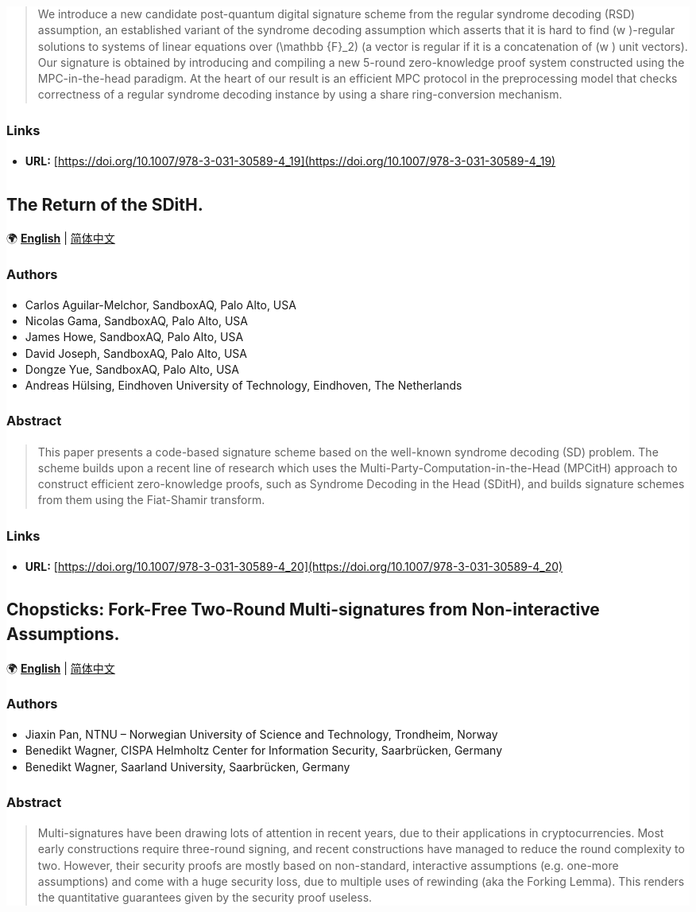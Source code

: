 > We introduce a new candidate post-quantum digital signature scheme from the regular syndrome decoding (RSD) assumption, an established variant of the syndrome decoding assumption which asserts that it is hard to find \(w \)-regular solutions to systems of linear equations over \(\mathbb {F}_2\) (a vector is regular if it is a concatenation of \(w \) unit vectors). Our signature is obtained by introducing and compiling a new 5-round zero-knowledge proof system constructed using the MPC-in-the-head paradigm. At the heart of our result is an efficient MPC protocol in the preprocessing model that checks correctness of a regular syndrome decoding instance by using a share ring-conversion mechanism.

### Links
- **URL:** [https://doi.org/10.1007/978-3-031-30589-4_19](https://doi.org/10.1007/978-3-031-30589-4_19)
## The Return of the SDitH.
🌍 **[English](../../../docs/en/Eurocrypt/Eurocrypt%2023-5.md#the-return-of-the-sdith)** | [简体中文](../../../docs/zh-CN/Eurocrypt/Eurocrypt%2023-5.md#the-return-of-the-sdith)
### Authors
* Carlos Aguilar-Melchor, SandboxAQ, Palo Alto, USA
* Nicolas Gama, SandboxAQ, Palo Alto, USA
* James Howe, SandboxAQ, Palo Alto, USA
* David Joseph, SandboxAQ, Palo Alto, USA
* Dongze Yue, SandboxAQ, Palo Alto, USA
* Andreas Hülsing, Eindhoven University of Technology, Eindhoven, The Netherlands
### Abstract
> This paper presents a code-based signature scheme based on the well-known syndrome decoding (SD) problem. The scheme builds upon a recent line of research which uses the Multi-Party-Computation-in-the-Head (MPCitH) approach to construct efficient zero-knowledge proofs, such as Syndrome Decoding in the Head (SDitH), and builds signature schemes from them using the Fiat-Shamir transform.

### Links
- **URL:** [https://doi.org/10.1007/978-3-031-30589-4_20](https://doi.org/10.1007/978-3-031-30589-4_20)
## Chopsticks: Fork-Free Two-Round Multi-signatures from Non-interactive Assumptions.
🌍 **[English](../../../docs/en/Eurocrypt/Eurocrypt%2023-5.md#chopsticks-fork-free-two-round-multi-signatures-from-non-interactive-assumptions)** | [简体中文](../../../docs/zh-CN/Eurocrypt/Eurocrypt%2023-5.md#chopsticks-fork-free-two-round-multi-signatures-from-non-interactive-assumptions)
### Authors
* Jiaxin Pan, NTNU – Norwegian University of Science and Technology, Trondheim, Norway
* Benedikt Wagner, CISPA Helmholtz Center for Information Security, Saarbrücken, Germany
* Benedikt Wagner, Saarland University, Saarbrücken, Germany
### Abstract
> Multi-signatures have been drawing lots of attention in recent years, due to their applications in cryptocurrencies. Most early constructions require three-round signing, and recent constructions have managed to reduce the round complexity to two. However, their security proofs are mostly based on non-standard, interactive assumptions (e.g. one-more assumptions) and come with a huge security loss, due to multiple uses of rewinding (aka the Forking Lemma). This renders the quantitative guarantees given by the security proof useless.
